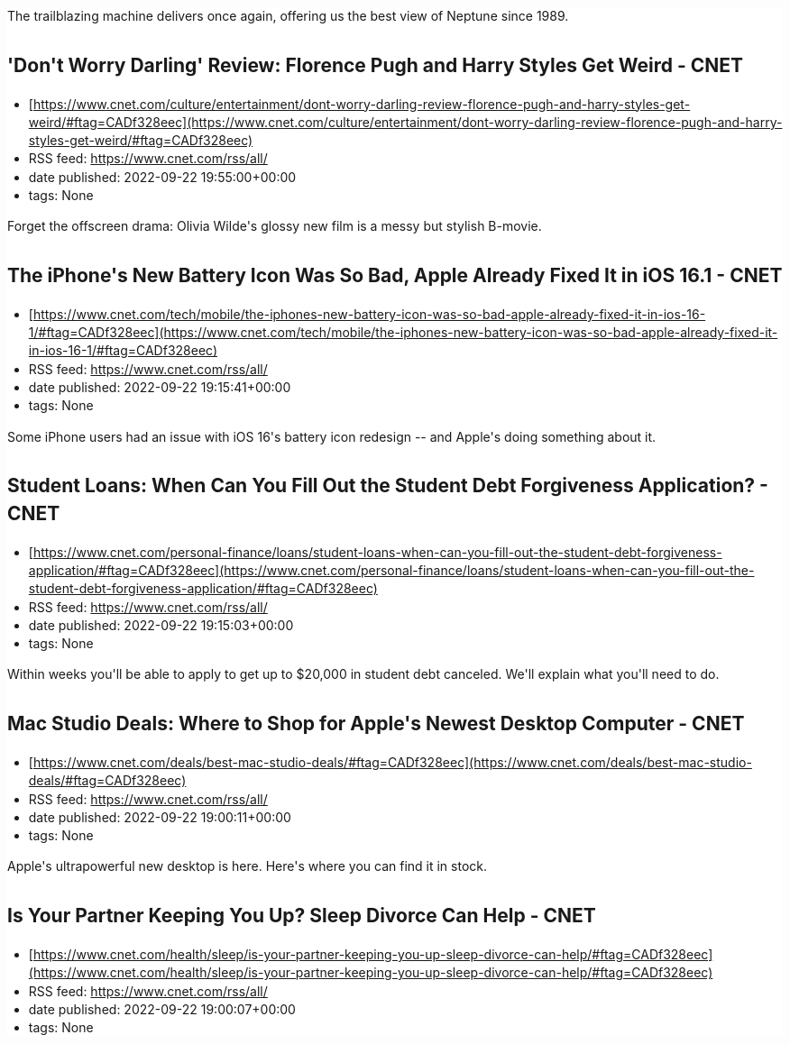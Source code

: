 The trailblazing machine delivers once again, offering us the best view of Neptune since 1989.

## 'Don't Worry Darling' Review: Florence Pugh and Harry Styles Get Weird     - CNET
 - [https://www.cnet.com/culture/entertainment/dont-worry-darling-review-florence-pugh-and-harry-styles-get-weird/#ftag=CADf328eec](https://www.cnet.com/culture/entertainment/dont-worry-darling-review-florence-pugh-and-harry-styles-get-weird/#ftag=CADf328eec)
 - RSS feed: https://www.cnet.com/rss/all/
 - date published: 2022-09-22 19:55:00+00:00
 - tags: None

Forget the offscreen drama: Olivia Wilde's glossy new film is a messy but stylish B-movie.

## The iPhone's New Battery Icon Was So Bad, Apple Already Fixed It in iOS 16.1     - CNET
 - [https://www.cnet.com/tech/mobile/the-iphones-new-battery-icon-was-so-bad-apple-already-fixed-it-in-ios-16-1/#ftag=CADf328eec](https://www.cnet.com/tech/mobile/the-iphones-new-battery-icon-was-so-bad-apple-already-fixed-it-in-ios-16-1/#ftag=CADf328eec)
 - RSS feed: https://www.cnet.com/rss/all/
 - date published: 2022-09-22 19:15:41+00:00
 - tags: None

Some iPhone users had an issue with iOS 16's battery icon redesign -- and Apple's doing something about it.

## Student Loans: When Can You Fill Out the Student Debt Forgiveness Application?     - CNET
 - [https://www.cnet.com/personal-finance/loans/student-loans-when-can-you-fill-out-the-student-debt-forgiveness-application/#ftag=CADf328eec](https://www.cnet.com/personal-finance/loans/student-loans-when-can-you-fill-out-the-student-debt-forgiveness-application/#ftag=CADf328eec)
 - RSS feed: https://www.cnet.com/rss/all/
 - date published: 2022-09-22 19:15:03+00:00
 - tags: None

Within weeks you'll be able to apply to get up to $20,000 in student debt canceled. We'll explain what you'll need to do.

## Mac Studio Deals: Where to Shop for Apple's Newest Desktop Computer     - CNET
 - [https://www.cnet.com/deals/best-mac-studio-deals/#ftag=CADf328eec](https://www.cnet.com/deals/best-mac-studio-deals/#ftag=CADf328eec)
 - RSS feed: https://www.cnet.com/rss/all/
 - date published: 2022-09-22 19:00:11+00:00
 - tags: None

Apple's ultrapowerful new desktop is here. Here's where you can find it in stock.

## Is Your Partner Keeping You Up? Sleep Divorce Can Help     - CNET
 - [https://www.cnet.com/health/sleep/is-your-partner-keeping-you-up-sleep-divorce-can-help/#ftag=CADf328eec](https://www.cnet.com/health/sleep/is-your-partner-keeping-you-up-sleep-divorce-can-help/#ftag=CADf328eec)
 - RSS feed: https://www.cnet.com/rss/all/
 - date published: 2022-09-22 19:00:07+00:00
 - tags: None
